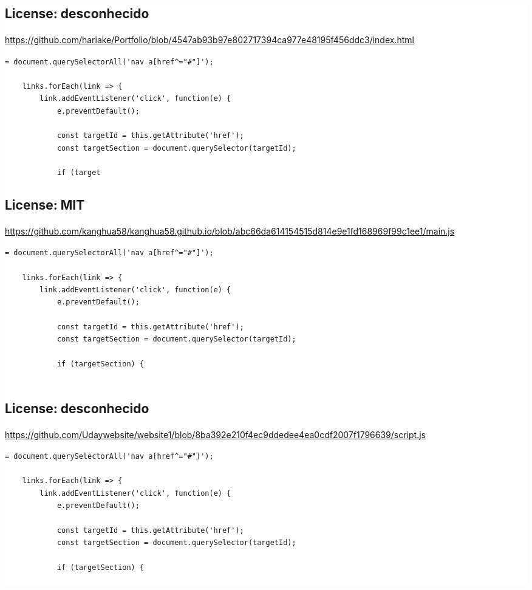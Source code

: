 
## License: desconhecido
https://github.com/hariake/Portfolio/blob/4547ab93b97e802717394ca977e48195f456ddc3/index.html

```
= document.querySelectorAll('nav a[href^="#"]');
    
    links.forEach(link => {
        link.addEventListener('click', function(e) {
            e.preventDefault();
            
            const targetId = this.getAttribute('href');
            const targetSection = document.querySelector(targetId);
            
            if (target
```


## License: MIT
https://github.com/kanghua58/kanghua58.github.io/blob/abc66da614154515d814e9e1fd168969f99c1ee1/main.js

```
= document.querySelectorAll('nav a[href^="#"]');
    
    links.forEach(link => {
        link.addEventListener('click', function(e) {
            e.preventDefault();
            
            const targetId = this.getAttribute('href');
            const targetSection = document.querySelector(targetId);
            
            if (targetSection) {
                
```


## License: desconhecido
https://github.com/Udaywebsite/website1/blob/8ba392e210f4ec9ddedee4ea0cdf2007f1796639/script.js

```
= document.querySelectorAll('nav a[href^="#"]');
    
    links.forEach(link => {
        link.addEventListener('click', function(e) {
            e.preventDefault();
            
            const targetId = this.getAttribute('href');
            const targetSection = document.querySelector(targetId);
            
            if (targetSection) {
                
```
